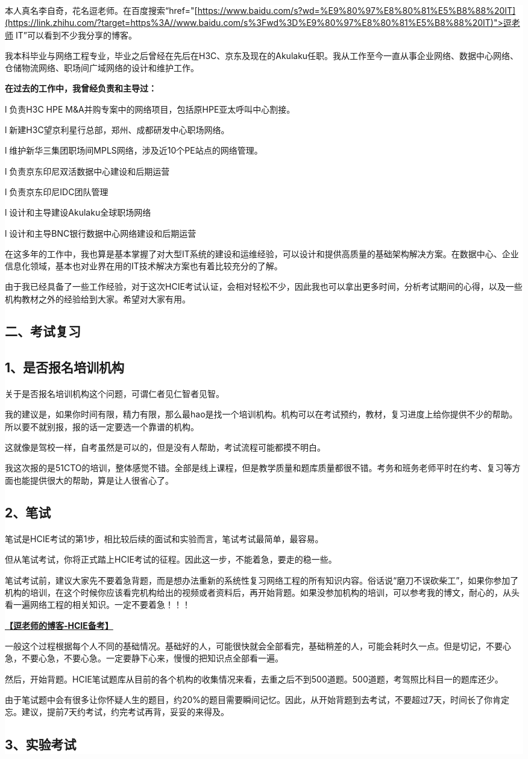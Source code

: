 本人真名李自奇，花名逗老师。在百度搜索“href="[https://www.baidu.com/s?wd=%E9%80%97%E8%80%81%E5%B8%88%20IT](https://link.zhihu.com/?target=https%3A//www.baidu.com/s%3Fwd%3D%E9%80%97%E8%80%81%E5%B8%88%20IT)">逗老师 IT”可以看到不少我分享的博客。

我本科毕业与网络工程专业，毕业之后曾经在先后在H3C、京东及现在的Akulaku任职。我从工作至今一直从事企业网络、数据中心网络、仓储物流网络、职场间广域网络的设计和维护工作。

**在过去的工作中，我曾经负责和主导过：**

l 负责H3C HPE M&A并购专案中的网络项目，包括原HPE亚太呼叫中心割接。

l 新建H3C望京利星行总部，郑州、成都研发中心职场网络。

l 维护新华三集团职场间MPLS网络，涉及近10个PE站点的网络管理。

l 负责京东印尼双活数据中心建设和后期运营

l 负责京东印尼IDC团队管理

l 设计和主导建设Akulaku全球职场网络

l 设计和主导BNC银行数据中心网络建设和后期运营

在这多年的工作中，我也算是基本掌握了对大型IT系统的建设和运维经验，可以设计和提供高质量的基础架构解决方案。在数据中心、企业信息化领域，基本也对业界在用的IT技术解决方案也有着比较充分的了解。

由于我已经具备了一些工作经验，对于这次HCIE考试认证，会相对轻松不少，因此我也可以拿出更多时间，分析考试期间的心得，以及一些机构教材之外的经验给到大家。希望对大家有用。

## **二、考试复习**

## **1、是否报名培训机构**

关于是否报名培训机构这个问题，可谓仁者见仁智者见智。

我的建议是，如果你时间有限，精力有限，那么最hao是找一个培训机构。机构可以在考试预约，教材，复习进度上给你提供不少的帮助。所以要不就别报，报的话一定要选一个靠谱的机构。

这就像是驾校一样，自考虽然是可以的，但是没有人帮助，考试流程可能都摸不明白。

我这次报的是51CTO的培训，整体感觉不错。全部是线上课程，但是教学质量和题库质量都很不错。考务和班务老师平时在约考、复习等方面也能提供很大的帮助，算是让人很省心了。

## **2、笔试**

笔试是HCIE考试的第1步，相比较后续的面试和实验而言，笔试考试最简单，最容易。

但从笔试考试，你将正式踏上HCIE考试的征程。因此这一步，不能着急，要走的稳一些。

笔试考试前，建议大家先不要着急背题，而是想办法重新的系统性复习网络工程的所有知识内容。俗话说“磨刀不误砍柴工”，如果你参加了机构的培训，在这个时候你应该看完机构给出的视频或者资料后，再开始背题。如果没参加机构的培训，可以参考我的博文，耐心的，从头看一遍网络工程的相关知识。一定不要着急！！！

**[【逗老师的博客-HCIE备考】](https://link.zhihu.com/?target=https%3A//blog.csdn.net/ytlzq0228/category_10220403.html)**

一般这个过程根据每个人不同的基础情况。基础好的人，可能很快就会全部看完，基础稍差的人，可能会耗时久一点。但是切记，不要心急，不要心急，不要心急。一定要静下心来，慢慢的把知识点全部看一遍。

然后，开始背题。HCIE笔试题库从目前的各个机构的收集情况来看，去重之后不到500道题。500道题，考驾照比科目一的题库还少。

由于笔试题中会有很多让你怀疑人生的题目，约20%的题目需要瞬间记忆。因此，从开始背题到去考试，不要超过7天，时间长了你肯定忘。建议，提前7天约考试，约完考试再背，妥妥的来得及。



## **3、实验考试**
